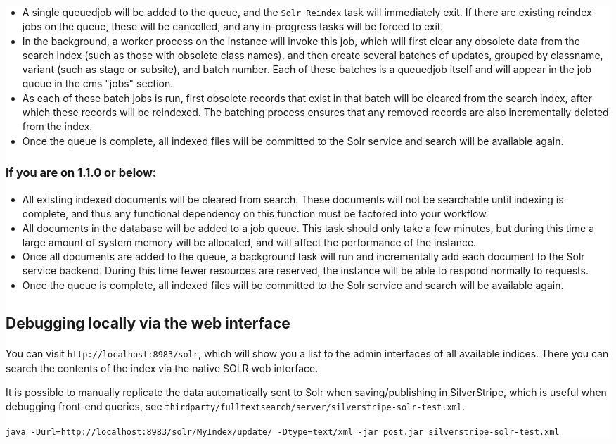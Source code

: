 * A single queuedjob will be added to the queue, and the `Solr_Reindex` task will immediately exit.
If there are existing reindex jobs on the queue, these will be cancelled, and any in-progress tasks will
be forced to exit.
* In the background, a worker process on the instance will invoke this job, which will first clear any obsolete
data from the search index (such as those with obsolete class names), and then create several batches of updates,
grouped by classname, variant (such as stage or subsite), and batch number. Each of these batches is a queuedjob
itself and will appear in the job queue in the cms "jobs" section.
* As each of these batch jobs is run, first obsolete records that exist in that batch will be cleared from the search
index, after which these records will be reindexed. The batching process ensures that any removed records are also
incrementally deleted from the index.
* Once the queue is complete, all indexed files will be committed to the Solr service and search will be available
again.

### If you are on 1.1.0 or below:

* All existing indexed documents will be cleared from search. These documents will not be searchable until
indexing is complete, and thus any functional dependency on this function must be factored into your workflow.
* All documents in the database will be added to a job queue. This task should only take a few minutes, but during
this time a large amount of system memory will be allocated, and will affect the performance of the instance.
* Once all documents are added to the queue, a background task will run and incrementally add each document to the
Solr service backend. During this time fewer resources are reserved, the instance will be able to respond
normally to requests. 
* Once the queue is complete, all indexed files will be committed to the Solr service and search will be available
again.

## Debugging locally via the web interface

You can visit `http://localhost:8983/solr`, which will show you a list
to the admin interfaces of all available indices.
There you can search the contents of the index via the native SOLR web interface.

It is possible to manually replicate the data automatically sent 
to Solr when saving/publishing in SilverStripe, 
which is useful when debugging front-end queries, 
see `thirdparty/fulltextsearch/server/silverstripe-solr-test.xml`.


	java -Durl=http://localhost:8983/solr/MyIndex/update/ -Dtype=text/xml -jar post.jar silverstripe-solr-test.xml
